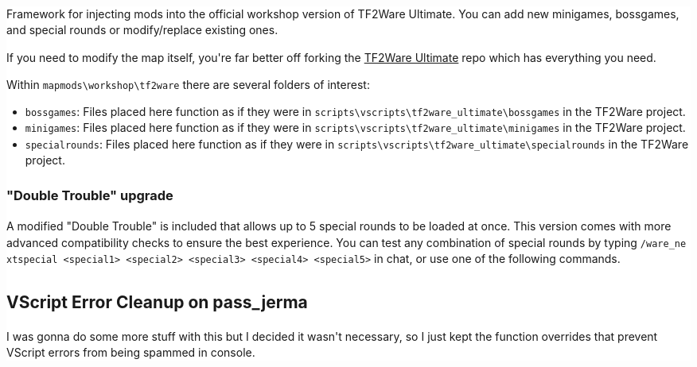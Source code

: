 Framework for injecting mods into the official workshop version of TF2Ware Ultimate. You can add new minigames, bossgames, and special rounds or modify/replace existing ones.

If you need to modify the map itself, you're far better off forking the [TF2Ware Ultimate](https://github.com/ficool2/TF2Ware_Ultimate) repo which has everything you need.

Within `mapmods\workshop\tf2ware` there are several folders of interest:

- `bossgames`: Files placed here function as if they were in `scripts\vscripts\tf2ware_ultimate\bossgames` in the TF2Ware project.
- `minigames`: Files placed here function as if they were in `scripts\vscripts\tf2ware_ultimate\minigames` in the TF2Ware project.
- `specialrounds`: Files placed here function as if they were in `scripts\vscripts\tf2ware_ultimate\specialrounds` in the TF2Ware project.

### "Double Trouble" upgrade

A modified "Double Trouble" is included that allows up to 5 special rounds to be loaded at once. This version comes with more advanced compatibility checks to ensure the best experience. You can test any combination of special rounds by typing `/ware_nextspecial <special1> <special2> <special3> <special4> <special5>` in chat, or use one of the following commands.

## VScript Error Cleanup on pass_jerma

I was gonna do some more stuff with this but I decided it wasn't necessary, so I just kept the function overrides that prevent VScript errors from being spammed in console.